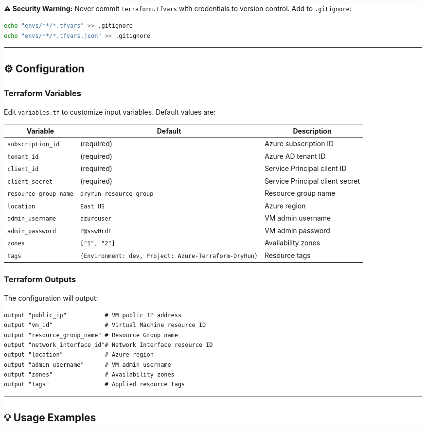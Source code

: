 **⚠️ Security Warning:** Never commit `terraform.tfvars` with credentials to version control. Add to `.gitignore`:
```bash
echo "envs/**/*.tfvars" >> .gitignore
echo "envs/**/*.tfvars.json" >> .gitignore
```

---

## ⚙️ Configuration

### Terraform Variables

Edit `variables.tf` to customize input variables. Default values are:

| Variable | Default | Description |
|----------|---------|-------------|
| `subscription_id` | (required) | Azure subscription ID |
| `tenant_id` | (required) | Azure AD tenant ID |
| `client_id` | (required) | Service Principal client ID |
| `client_secret` | (required) | Service Principal client secret |
| `resource_group_name` | `dryrun-resource-group` | Resource group name |
| `location` | `East US` | Azure region |
| `admin_username` | `azureuser` | VM admin username |
| `admin_password` | `P@ssw0rd!` | VM admin password |
| `zones` | `["1", "2"]` | Availability zones |
| `tags` | `{Environment: dev, Project: Azure-Terraform-DryRun}` | Resource tags |

### Terraform Outputs

The configuration will output:

```hcl
output "public_ip"           # VM public IP address
output "vm_id"               # Virtual Machine resource ID
output "resource_group_name" # Resource Group name
output "network_interface_id"# Network Interface resource ID
output "location"            # Azure region
output "admin_username"      # VM admin username
output "zones"               # Availability zones
output "tags"                # Applied resource tags
```

---

## 💡 Usage Examples
